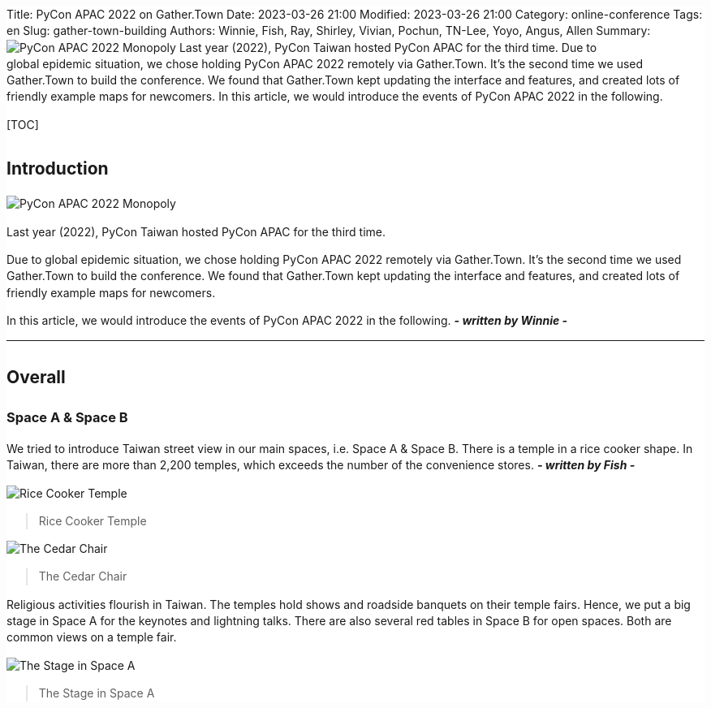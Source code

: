 Title: PyCon APAC 2022 on Gather.Town
Date: 2023-03-26 21:00
Modified: 2023-03-26 21:00
Category: online-conference
Tags: en
Slug: gather-town-building
Authors: Winnie, Fish, Ray, Shirley, Vivian, Pochun, TN-Lee, Yoyo, Angus, Allen
Summary: ![PyCon APAC 2022 Monopoly](images/2023-03-05-gather-town-building/26-Monopoly.jpg) Last year (2022), PyCon Taiwan hosted PyCon APAC for the third time. Due to global epidemic situation, we chose holding PyCon APAC 2022 remotely via Gather.Town. It’s the second time we used Gather.Town to build the conference. We found that Gather.Town kept updating the interface and features, and created lots of friendly example maps for newcomers. In this article, we would introduce the events of PyCon APAC 2022 in the following.

[TOC]

## Introduction

![PyCon APAC 2022 Monopoly](images/2023-03-05-gather-town-building/26-Monopoly.jpg)

Last year (2022), PyCon Taiwan hosted PyCon APAC for the third time.

Due to global epidemic situation, we chose holding PyCon APAC 2022 remotely via Gather.Town. It’s the second time we used Gather.Town to build the conference. We found that Gather.Town kept updating the interface and features, and created lots of friendly example maps for newcomers.

In this article, we would introduce the events of PyCon APAC 2022 in the following.   ***- written by Winnie -***


---

## Overall

### Space A & Space B

We tried to introduce Taiwan street view in our main spaces, i.e. Space A & Space B. There is a temple in a rice cooker shape. In Taiwan, there are more than 2,200 temples, which exceeds the number of the convenience stores.   ***- written by Fish -***

![Rice Cooker Temple](images/2023-03-05-gather-town-building/0-Rice_Cooker_Temple.jpg)
> Rice Cooker Temple

![The Cedar Chair](images/2023-03-05-gather-town-building/1-The_Cedar_Chair.png)
> The Cedar Chair

Religious activities flourish in Taiwan. The temples hold shows and roadside banquets on their temple fairs. Hence, we put a big stage in Space A for the keynotes and lightning talks. There are also several red tables in Space B for open spaces. Both are common views on a temple fair.

![The Stage in Space A](images/2023-03-05-gather-town-building/2-Stage.jpg)
> The Stage in Space A
